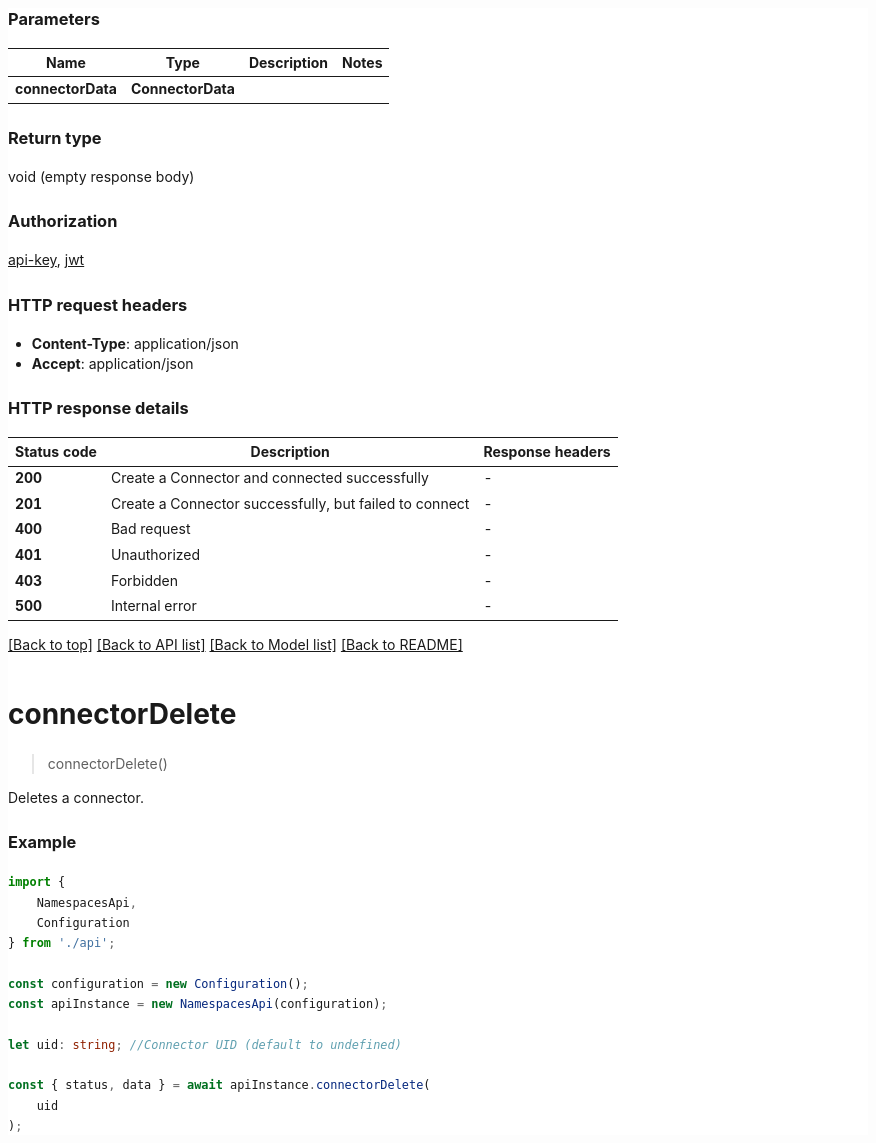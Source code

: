 ```typescript
```

### Parameters

|Name | Type | Description  | Notes|
|------------- | ------------- | ------------- | -------------|
| **connectorData** | **ConnectorData**|  | |


### Return type

void (empty response body)

### Authorization

[api-key](../README.md#api-key), [jwt](../README.md#jwt)

### HTTP request headers

 - **Content-Type**: application/json
 - **Accept**: application/json


### HTTP response details
| Status code | Description | Response headers |
|-------------|-------------|------------------|
|**200** | Create a Connector and connected successfully |  -  |
|**201** | Create a Connector successfully, but failed to connect |  -  |
|**400** | Bad request |  -  |
|**401** | Unauthorized |  -  |
|**403** | Forbidden |  -  |
|**500** | Internal error |  -  |

[[Back to top]](#) [[Back to API list]](../README.md#documentation-for-api-endpoints) [[Back to Model list]](../README.md#documentation-for-models) [[Back to README]](../README.md)

# **connectorDelete**
> connectorDelete()

Deletes a connector.

### Example

```typescript
import {
    NamespacesApi,
    Configuration
} from './api';

const configuration = new Configuration();
const apiInstance = new NamespacesApi(configuration);

let uid: string; //Connector UID (default to undefined)

const { status, data } = await apiInstance.connectorDelete(
    uid
);
```
